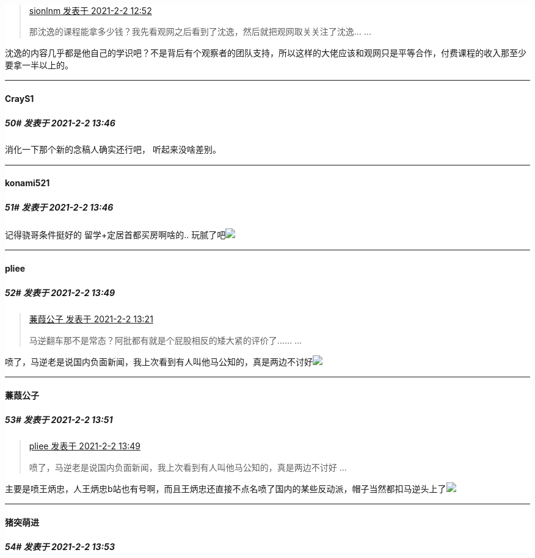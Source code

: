
<blockquote><a href="httphttps://bbs.saraba1st.com/2b/forum.php?mod=redirect&amp;goto=findpost&amp;pid=50216199&amp;ptid=1985900" target="_blank">sionlnm 发表于 2021-2-2 12:52</a>

那沈逸的课程能拿多少钱？我先看观网之后看到了沈逸，然后就把观网取关关注了沈逸... ...</blockquote>
沈逸的内容几乎都是他自己的学识吧？不是背后有个观察者的团队支持，所以这样的大佬应该和观网只是平等合作，付费课程的收入那至少要拿一半以上的。


-----

####  CrayS1  
##### 50#       发表于 2021-2-2 13:46


消化一下那个新的念稿人确实还行吧， 听起来没啥差别。


-----

####  konami521  
##### 51#       发表于 2021-2-2 13:46


记得骁哥条件挺好的 留学+定居首都买房啊啥的.. 玩腻了吧<img src="https://static.saraba1st.com/image/smiley/face2017/066.png" referrerpolicy="no-referrer">


-----

####  pliee  
##### 52#       发表于 2021-2-2 13:49


<blockquote><a href="httphttps://bbs.saraba1st.com/2b/forum.php?mod=redirect&amp;goto=findpost&amp;pid=50216497&amp;ptid=1985900" target="_blank">蒹葭公子 发表于 2021-2-2 13:21</a>

马逆翻车那不是常态？阿批都有就是个屁股相反的矮大紧的评价了…… ...</blockquote>
喷了，马逆老是说国内负面新闻，我上次看到有人叫他马公知的，真是两边不讨好<img src="https://static.saraba1st.com/image/smiley/face2017/068.png" referrerpolicy="no-referrer">


-----

####  蒹葭公子  
##### 53#       发表于 2021-2-2 13:51


<blockquote><a href="httphttps://bbs.saraba1st.com/2b/forum.php?mod=redirect&amp;goto=findpost&amp;pid=50216728&amp;ptid=1985900" target="_blank">pliee 发表于 2021-2-2 13:49</a>

喷了，马逆老是说国内负面新闻，我上次看到有人叫他马公知的，真是两边不讨好 ...</blockquote>
主要是喷王炳忠，人王炳忠b站也有号啊，而且王炳忠还直接不点名喷了国内的某些反动派，帽子当然都扣马逆头上了<img src="https://static.saraba1st.com/image/smiley/face2017/067.png" referrerpolicy="no-referrer">


-----

####  猪突萌进  
##### 54#       发表于 2021-2-2 13:53
